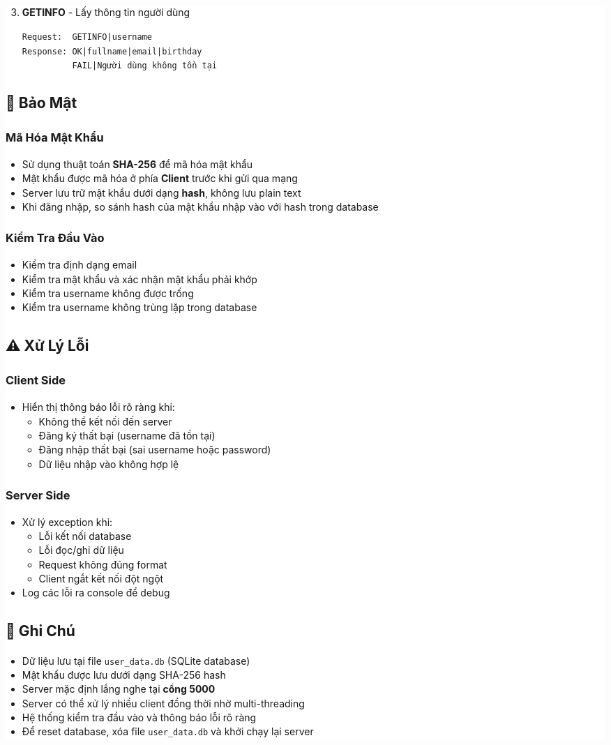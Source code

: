 3. **GETINFO** - Lấy thông tin người dùng
   ```
   Request:  GETINFO|username
   Response: OK|fullname|email|birthday
             FAIL|Người dùng không tồn tại
   ```

## 🔐 Bảo Mật

### Mã Hóa Mật Khẩu

- Sử dụng thuật toán **SHA-256** để mã hóa mật khẩu
- Mật khẩu được mã hóa ở phía **Client** trước khi gửi qua mạng
- Server lưu trữ mật khẩu dưới dạng **hash**, không lưu plain text
- Khi đăng nhập, so sánh hash của mật khẩu nhập vào với hash trong database

### Kiểm Tra Đầu Vào

- Kiểm tra định dạng email
- Kiểm tra mật khẩu và xác nhận mật khẩu phải khớp
- Kiểm tra username không được trống
- Kiểm tra username không trùng lặp trong database

## ⚠️ Xử Lý Lỗi

### Client Side

- Hiển thị thông báo lỗi rõ ràng khi:
  - Không thể kết nối đến server
  - Đăng ký thất bại (username đã tồn tại)
  - Đăng nhập thất bại (sai username hoặc password)
  - Dữ liệu nhập vào không hợp lệ

### Server Side

- Xử lý exception khi:
  - Lỗi kết nối database
  - Lỗi đọc/ghi dữ liệu
  - Request không đúng format
  - Client ngắt kết nối đột ngột
- Log các lỗi ra console để debug

## 📝 Ghi Chú

- Dữ liệu lưu tại file `user_data.db` (SQLite database)
- Mật khẩu được lưu dưới dạng SHA-256 hash
- Server mặc định lắng nghe tại **cổng 5000**
- Server có thể xử lý nhiều client đồng thời nhờ multi-threading
- Hệ thống kiểm tra đầu vào và thông báo lỗi rõ ràng
- Để reset database, xóa file `user_data.db` và khởi chạy lại server
